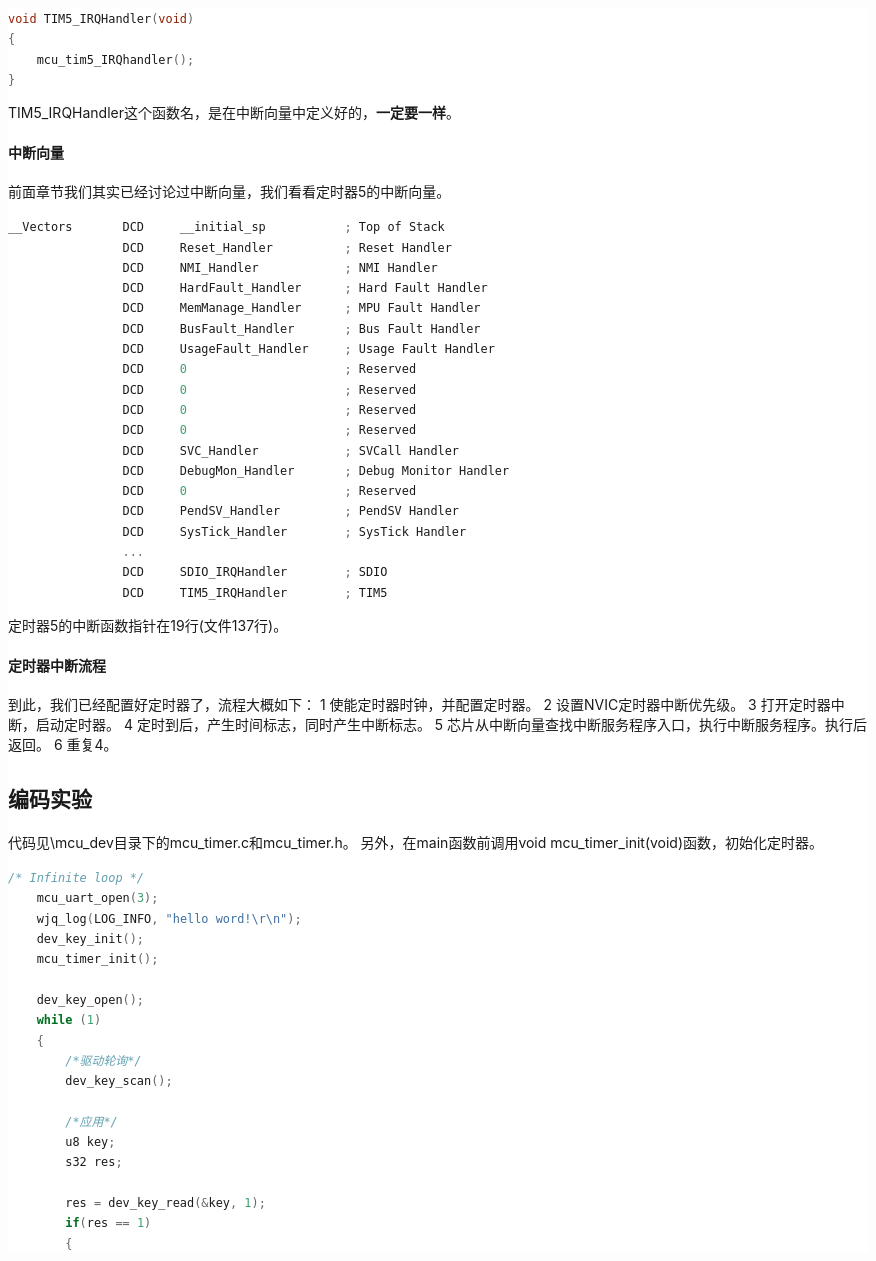 ```c
void TIM5_IRQHandler(void)
{
    mcu_tim5_IRQhandler();
}
```
TIM5_IRQHandler这个函数名，是在中断向量中定义好的，**一定要一样**。
#### 中断向量
前面章节我们其实已经讨论过中断向量，我们看看定时器5的中断向量。

```c {.line-numbers}
__Vectors       DCD     __initial_sp           ; Top of Stack
                DCD     Reset_Handler          ; Reset Handler
                DCD     NMI_Handler            ; NMI Handler
                DCD     HardFault_Handler      ; Hard Fault Handler
                DCD     MemManage_Handler      ; MPU Fault Handler
                DCD     BusFault_Handler       ; Bus Fault Handler
                DCD     UsageFault_Handler     ; Usage Fault Handler
                DCD     0                      ; Reserved
                DCD     0                      ; Reserved
                DCD     0                      ; Reserved
                DCD     0                      ; Reserved
                DCD     SVC_Handler            ; SVCall Handler
                DCD     DebugMon_Handler       ; Debug Monitor Handler
                DCD     0                      ; Reserved
                DCD     PendSV_Handler         ; PendSV Handler
                DCD     SysTick_Handler        ; SysTick Handler
                ...
                DCD     SDIO_IRQHandler        ; SDIO                                            
                DCD     TIM5_IRQHandler        ; TIM5   
```
定时器5的中断函数指针在19行(文件137行)。
#### 定时器中断流程
到此，我们已经配置好定时器了，流程大概如下：
1 使能定时器时钟，并配置定时器。
2 设置NVIC定时器中断优先级。
3 打开定时器中断，启动定时器。
4 定时到后，产生时间标志，同时产生中断标志。
5 芯片从中断向量查找中断服务程序入口，执行中断服务程序。执行后返回。
6 重复4。

## 编码实验
代码见\mcu_dev目录下的mcu_timer.c和mcu_timer.h。
另外，在main函数前调用void mcu_timer_init(void)函数，初始化定时器。
```c
/* Infinite loop */
	mcu_uart_open(3);
	wjq_log(LOG_INFO, "hello word!\r\n");
	dev_key_init();
	mcu_timer_init();

	dev_key_open();
	while (1)
	{
		/*驱动轮询*/
		dev_key_scan();

		/*应用*/
		u8 key;
		s32 res;

		res = dev_key_read(&key, 1);
		if(res == 1)
		{
```